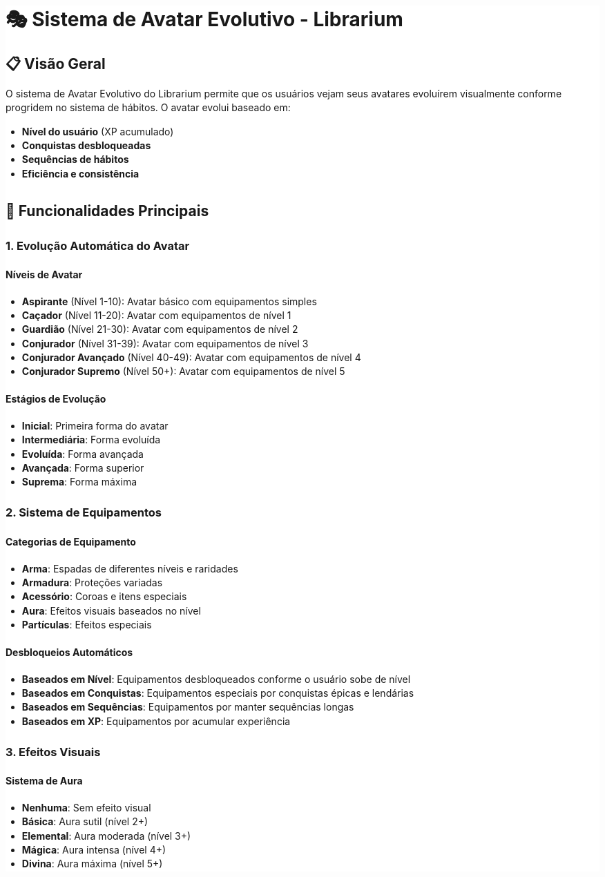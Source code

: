 # 🎭 Sistema de Avatar Evolutivo - Librarium

## 📋 Visão Geral

O sistema de Avatar Evolutivo do Librarium permite que os usuários vejam seus avatares evoluírem visualmente conforme progridem no sistema de hábitos. O avatar evolui baseado em:

- **Nível do usuário** (XP acumulado)
- **Conquistas desbloqueadas**
- **Sequências de hábitos**
- **Eficiência e consistência**

## 🎯 Funcionalidades Principais

### 1. Evolução Automática do Avatar

#### Níveis de Avatar
- **Aspirante** (Nível 1-10): Avatar básico com equipamentos simples
- **Caçador** (Nível 11-20): Avatar com equipamentos de nível 1
- **Guardião** (Nível 21-30): Avatar com equipamentos de nível 2
- **Conjurador** (Nível 31-39): Avatar com equipamentos de nível 3
- **Conjurador Avançado** (Nível 40-49): Avatar com equipamentos de nível 4
- **Conjurador Supremo** (Nível 50+): Avatar com equipamentos de nível 5

#### Estágios de Evolução
- **Inicial**: Primeira forma do avatar
- **Intermediária**: Forma evoluída
- **Evoluída**: Forma avançada
- **Avançada**: Forma superior
- **Suprema**: Forma máxima

### 2. Sistema de Equipamentos

#### Categorias de Equipamento
- **Arma**: Espadas de diferentes níveis e raridades
- **Armadura**: Proteções variadas
- **Acessório**: Coroas e itens especiais
- **Aura**: Efeitos visuais baseados no nível
- **Partículas**: Efeitos especiais

#### Desbloqueios Automáticos
- **Baseados em Nível**: Equipamentos desbloqueados conforme o usuário sobe de nível
- **Baseados em Conquistas**: Equipamentos especiais por conquistas épicas e lendárias
- **Baseados em Sequências**: Equipamentos por manter sequências longas
- **Baseados em XP**: Equipamentos por acumular experiência

### 3. Efeitos Visuais

#### Sistema de Aura
- **Nenhuma**: Sem efeito visual
- **Básica**: Aura sutil (nível 2+)
- **Elemental**: Aura moderada (nível 3+)
- **Mágica**: Aura intensa (nível 4+)
- **Divina**: Aura máxima (nível 5+)
